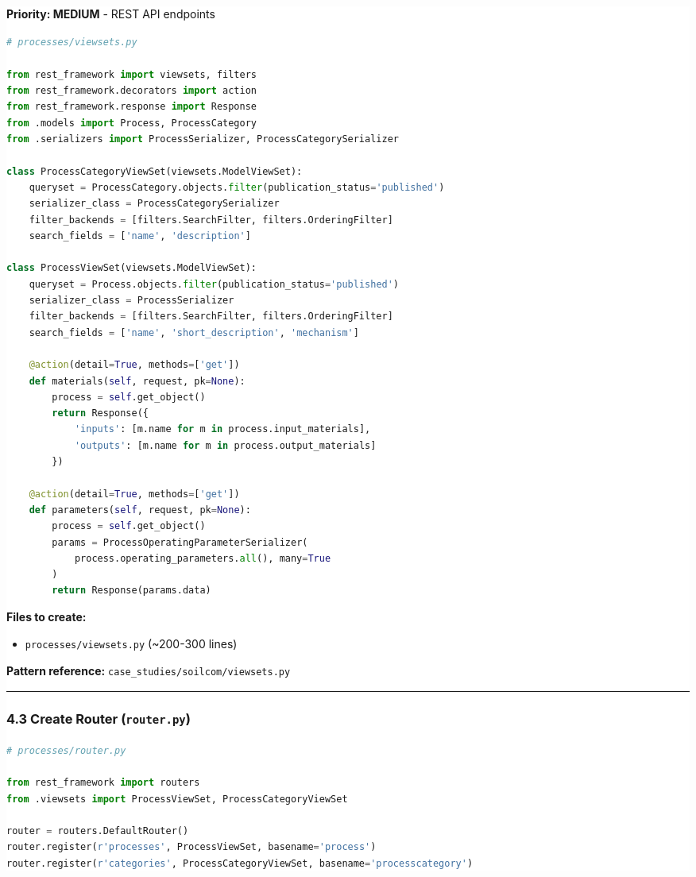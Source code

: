 **Priority: MEDIUM** - REST API endpoints

```python
# processes/viewsets.py

from rest_framework import viewsets, filters
from rest_framework.decorators import action
from rest_framework.response import Response
from .models import Process, ProcessCategory
from .serializers import ProcessSerializer, ProcessCategorySerializer

class ProcessCategoryViewSet(viewsets.ModelViewSet):
    queryset = ProcessCategory.objects.filter(publication_status='published')
    serializer_class = ProcessCategorySerializer
    filter_backends = [filters.SearchFilter, filters.OrderingFilter]
    search_fields = ['name', 'description']

class ProcessViewSet(viewsets.ModelViewSet):
    queryset = Process.objects.filter(publication_status='published')
    serializer_class = ProcessSerializer
    filter_backends = [filters.SearchFilter, filters.OrderingFilter]
    search_fields = ['name', 'short_description', 'mechanism']
    
    @action(detail=True, methods=['get'])
    def materials(self, request, pk=None):
        process = self.get_object()
        return Response({
            'inputs': [m.name for m in process.input_materials],
            'outputs': [m.name for m in process.output_materials]
        })
    
    @action(detail=True, methods=['get'])
    def parameters(self, request, pk=None):
        process = self.get_object()
        params = ProcessOperatingParameterSerializer(
            process.operating_parameters.all(), many=True
        )
        return Response(params.data)
```

**Files to create:**
- `processes/viewsets.py` (~200-300 lines)

**Pattern reference:** `case_studies/soilcom/viewsets.py`

---

### 4.3 Create Router (`router.py`)

```python
# processes/router.py

from rest_framework import routers
from .viewsets import ProcessViewSet, ProcessCategoryViewSet

router = routers.DefaultRouter()
router.register(r'processes', ProcessViewSet, basename='process')
router.register(r'categories', ProcessCategoryViewSet, basename='processcategory')
```
